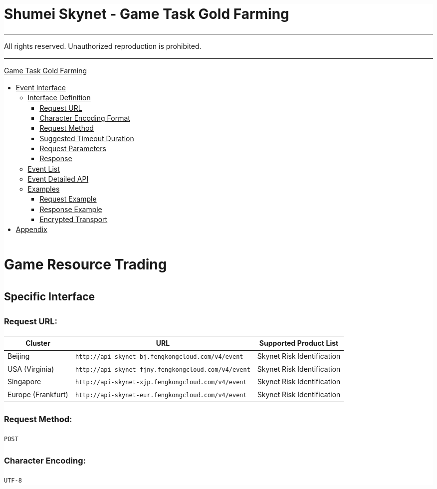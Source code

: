 # Shumei Skynet - Game Task Gold Farming

---

All rights reserved. Unauthorized reproduction is prohibited.

---

[Game Task Gold Farming](#riskDiscernInterface)

+ [Event Interface](#requestInterface)
    + [Interface Definition](#requestInterface)
        - [Request URL](#requestUrl)
        - [Character Encoding Format](#requestEncode)
        - [Request Method](#requestMethod)
        - [Suggested Timeout Duration](#requestTimeout)
        - [Request Parameters](#requestParameters)
        - [Response](#response)
    + [Event List](#eventIdList)
    + [Event Detailed API](#data)
    + [Examples](#requestExample)
        - [Request Example](#requestExp)
        - [Response Example](#requestResponseExp)
        - [Encrypted Transport](#encryptedTransport)
+ [Appendix](#appendix)

# <span id = "riskDiscernInterface">Game Resource Trading</span>

## <span id = "requestInterface">Specific Interface</span>

### <span id = "requestUrl">Request URL:</span>

| Cluster             | URL                                                 | Supported Product List |
| ------------------ | -------------------------------------------------- | -------------- |
| Beijing             | `http://api-skynet-bj.fengkongcloud.com/v4/event`   | Skynet Risk Identification |
| USA (Virginia) | `http://api-skynet-fjny.fengkongcloud.com/v4/event` | Skynet Risk Identification |
| Singapore           | `http://api-skynet-xjp.fengkongcloud.com/v4/event`  | Skynet Risk Identification |
| Europe (Frankfurt) | `http://api-skynet-eur.fengkongcloud.com/v4/event`  | Skynet Risk Identification |

### <span id = "requestMethod">Request Method:</span>

`POST`

### <span id = "requestEncode">Character Encoding:</span>

`UTF-8`
